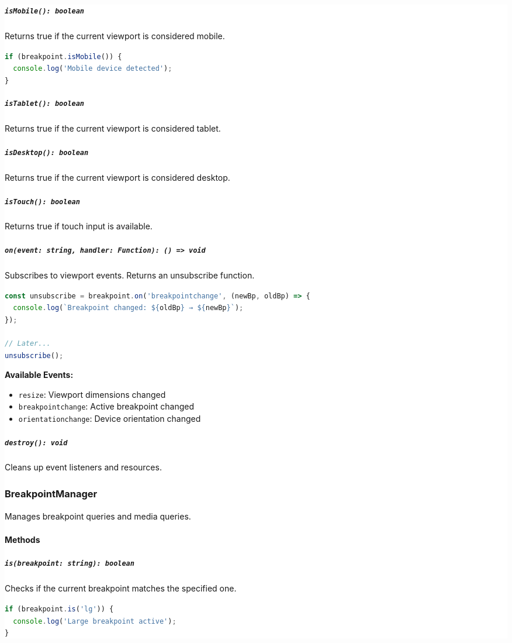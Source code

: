 ##### `isMobile(): boolean`

Returns true if the current viewport is considered mobile.

```typescript
if (breakpoint.isMobile()) {
  console.log('Mobile device detected');
}
```

##### `isTablet(): boolean`

Returns true if the current viewport is considered tablet.

##### `isDesktop(): boolean`

Returns true if the current viewport is considered desktop.

##### `isTouch(): boolean`

Returns true if touch input is available.

##### `on(event: string, handler: Function): () => void`

Subscribes to viewport events. Returns an unsubscribe function.

```typescript
const unsubscribe = breakpoint.on('breakpointchange', (newBp, oldBp) => {
  console.log(`Breakpoint changed: ${oldBp} → ${newBp}`);
});

// Later...
unsubscribe();
```

**Available Events:**
- `resize`: Viewport dimensions changed
- `breakpointchange`: Active breakpoint changed
- `orientationchange`: Device orientation changed

##### `destroy(): void`

Cleans up event listeners and resources.

### BreakpointManager

Manages breakpoint queries and media queries.

#### Methods

##### `is(breakpoint: string): boolean`

Checks if the current breakpoint matches the specified one.

```typescript
if (breakpoint.is('lg')) {
  console.log('Large breakpoint active');
}
```
